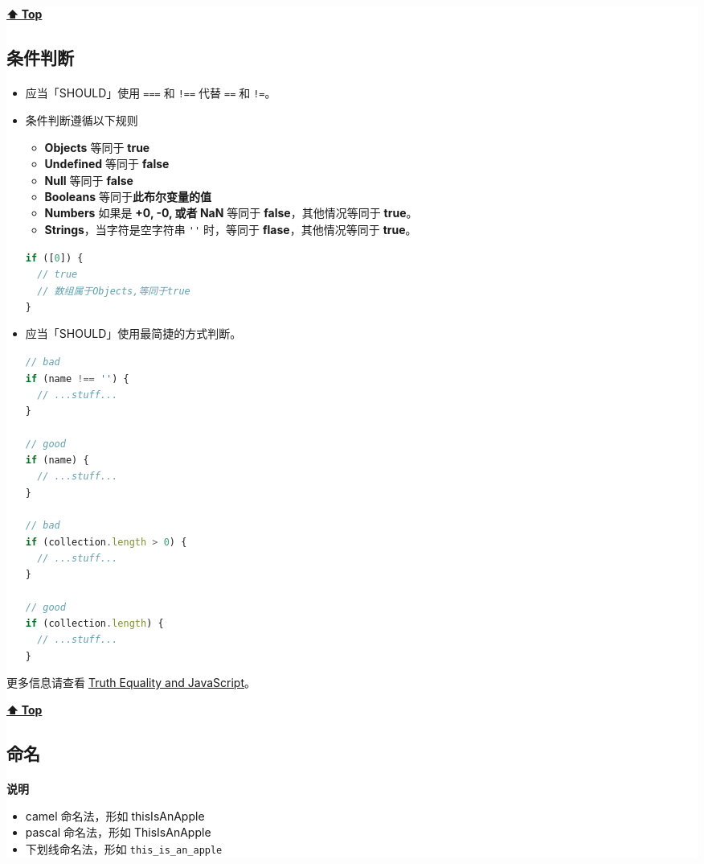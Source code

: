 **[⬆ Top](#目录)**

## 条件判断

* 应当「SHOULD」使用 `===` 和 `!==` 代替 `==` 和 `!=`。
* 条件判断遵循以下规则
    * **Objects** 等同于 **true**
    * **Undefined** 等同于 **false**
    * **Null** 等同于 **false**
    * **Booleans** 等同于**此布尔变量的值**
    * **Numbers** 如果是 **+0, -0, 或者 NaN** 等同于 **false**，其他情况等同于 **true**。
    * **Strings**，当字符是空字符串 `''` 时，等同于 **flase**，其他情况等同于 **true**。

    ```javascript
    if ([0]) {
      // true
      // 数组属于Objects,等同于true
    }
    ```

* 应当「SHOULD」使用最简捷的方式判断。

    ```javascript
    // bad
    if (name !== '') {
      // ...stuff...
    }

    // good
    if (name) {
      // ...stuff...
    }

    // bad
    if (collection.length > 0) {
      // ...stuff...
    }

    // good
    if (collection.length) {
      // ...stuff...
    }
    ```

更多信息请查看 [Truth Equality and JavaScript](http://javascriptweblog.wordpress.com/2011/02/07/truth-equality-and-javascript/#more-2108)。

**[⬆ Top](#目录)**

## 命名

**说明**

* camel 命名法，形如 thisIsAnApple
* pascal 命名法，形如 ThisIsAnApple
* 下划线命名法，形如 `this_is_an_apple`
